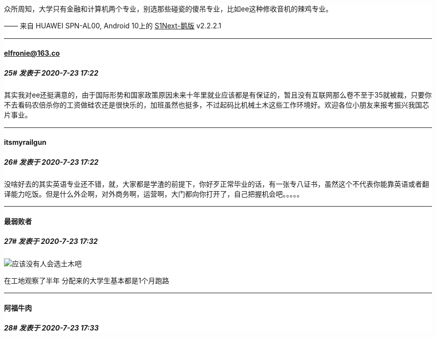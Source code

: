 
众所周知，大学只有金融和计算机两个专业，别选那些碰瓷的傻吊专业，比如ee这种修收音机的辣鸡专业。

—— 来自 HUAWEI SPN-AL00, Android 10上的 [S1Next-鹅版](https://github.com/ykrank/S1-Next/releases) v2.2.2.1







*****

####  elfronie@163.co  
##### 25#       发表于 2020-7-23 17:22




其实我对ee还挺满意的，由于国际形势和国家政策原因未来十年里就业应该都是有保证的，暂且没有互联网那么卷不至于35就被裁，只要你不去看码农倍杀你的工资做硅农还是很快乐的，加班虽然也挺多，不过起码比机械土木这些工作环境好。欢迎各位小朋友来报考振兴我国芯片事业。







*****

####  itsmyrailgun  
##### 26#       发表于 2020-7-23 17:22




没啥好去的其实英语专业还不错，就，大家都是学渣的前提下，你好歹正常毕业的话，有一张专八证书，虽然这个不代表你能靠英语或者翻译能力吃饭。但是什么外企啊，对外商务啊，运营啊，大门都向你打开了，自己把握机会吧。。。。。







*****

####  最弱败者  
##### 27#       发表于 2020-7-23 17:32



<img src="https://static.saraba1st.com/image/smiley/face2017/037.png" referrerpolicy="no-referrer">应该没有人会选土木吧

在工地观察了半年 分配来的大学生基本都是1个月跑路







*****

####  阿福牛肉  
##### 28#       发表于 2020-7-23 17:33

